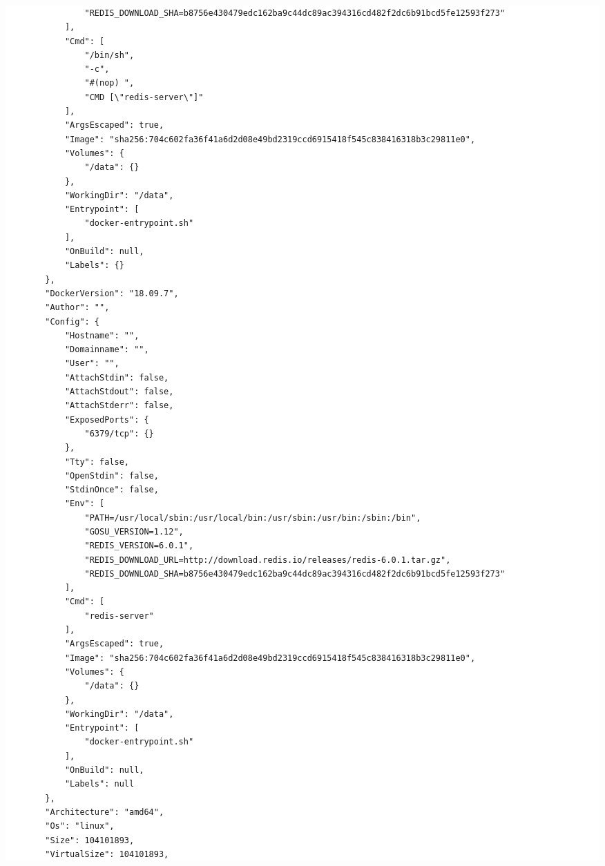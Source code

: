 ```
                "REDIS_DOWNLOAD_SHA=b8756e430479edc162ba9c44dc89ac394316cd482f2dc6b91bcd5fe12593f273"
            ],
            "Cmd": [
                "/bin/sh",
                "-c",
                "#(nop) ",
                "CMD [\"redis-server\"]"
            ],
            "ArgsEscaped": true,
            "Image": "sha256:704c602fa36f41a6d2d08e49bd2319ccd6915418f545c838416318b3c29811e0",
            "Volumes": {
                "/data": {}
            },
            "WorkingDir": "/data",
            "Entrypoint": [
                "docker-entrypoint.sh"
            ],
            "OnBuild": null,
            "Labels": {}
        },
        "DockerVersion": "18.09.7",
        "Author": "",
        "Config": {
            "Hostname": "",
            "Domainname": "",
            "User": "",
            "AttachStdin": false,
            "AttachStdout": false,
            "AttachStderr": false,
            "ExposedPorts": {
                "6379/tcp": {}
            },
            "Tty": false,
            "OpenStdin": false,
            "StdinOnce": false,
            "Env": [
                "PATH=/usr/local/sbin:/usr/local/bin:/usr/sbin:/usr/bin:/sbin:/bin",
                "GOSU_VERSION=1.12",
                "REDIS_VERSION=6.0.1",
                "REDIS_DOWNLOAD_URL=http://download.redis.io/releases/redis-6.0.1.tar.gz",
                "REDIS_DOWNLOAD_SHA=b8756e430479edc162ba9c44dc89ac394316cd482f2dc6b91bcd5fe12593f273"
            ],
            "Cmd": [
                "redis-server"
            ],
            "ArgsEscaped": true,
            "Image": "sha256:704c602fa36f41a6d2d08e49bd2319ccd6915418f545c838416318b3c29811e0",
            "Volumes": {
                "/data": {}
            },
            "WorkingDir": "/data",
            "Entrypoint": [
                "docker-entrypoint.sh"
            ],
            "OnBuild": null,
            "Labels": null
        },
        "Architecture": "amd64",
        "Os": "linux",
        "Size": 104101893,
        "VirtualSize": 104101893,
```